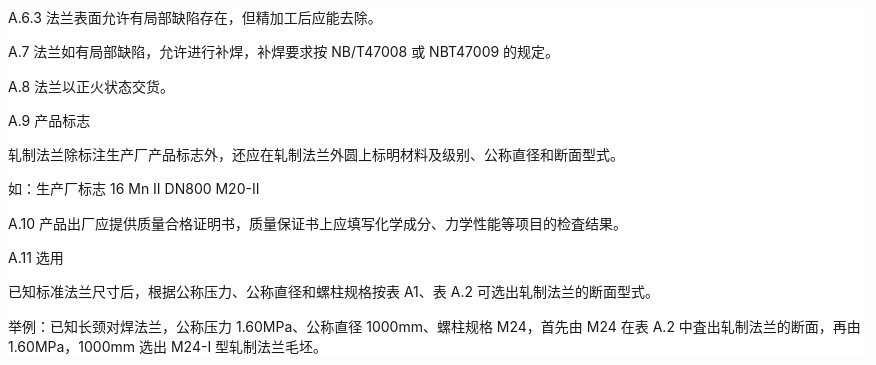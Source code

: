 A.6.3 法兰表面允许有局部缺陷存在，但精加工后应能去除。

A.7 法兰如有局部缺陷，允许进行补焊，补焊要求按 NB/T47008 或 NBT47009 的规定。

A.8 法兰以正火状态交货。

A.9 产品标志

轧制法兰除标注生产厂产品标志外，还应在轧制法兰外圆上标明材料及级别、公称直径和断面型式。

如：生产厂标志 16 Mn II DN800 M20-II

A.10 产品出厂应提供质量合格证明书，质量保证书上应填写化学成分、力学性能等项目的检査结果。

A.11 选用

已知标准法兰尺寸后，根据公称压力、公称直径和螺柱规格按表 A1、表 A.2 可选出轧制法兰的断面型式。

举例：已知长颈对焊法兰，公称压力 1.60MPa、公称直径 1000mm、螺柱规格 M24，首先由 M24 在表 A.2 中査出轧制法兰的断面，再由 1.60MPa，1000mm 选出 M24-I 型轧制法兰毛坯。